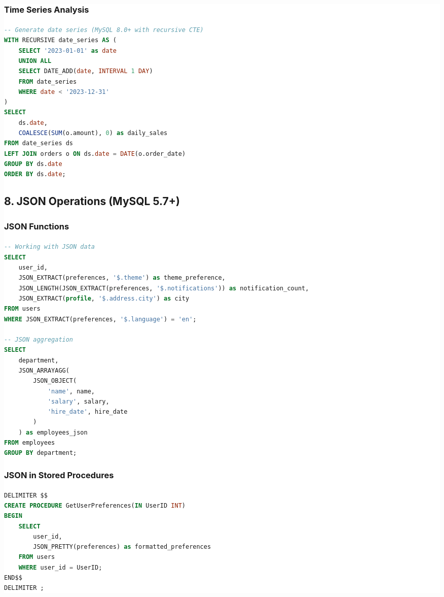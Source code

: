 ### Time Series Analysis
```sql
-- Generate date series (MySQL 8.0+ with recursive CTE)
WITH RECURSIVE date_series AS (
    SELECT '2023-01-01' as date
    UNION ALL
    SELECT DATE_ADD(date, INTERVAL 1 DAY)
    FROM date_series
    WHERE date < '2023-12-31'
)
SELECT 
    ds.date,
    COALESCE(SUM(o.amount), 0) as daily_sales
FROM date_series ds
LEFT JOIN orders o ON ds.date = DATE(o.order_date)
GROUP BY ds.date
ORDER BY ds.date;
```

## 8. JSON Operations (MySQL 5.7+)

### JSON Functions
```sql
-- Working with JSON data
SELECT 
    user_id,
    JSON_EXTRACT(preferences, '$.theme') as theme_preference,
    JSON_LENGTH(JSON_EXTRACT(preferences, '$.notifications')) as notification_count,
    JSON_EXTRACT(profile, '$.address.city') as city
FROM users
WHERE JSON_EXTRACT(preferences, '$.language') = 'en';

-- JSON aggregation
SELECT 
    department,
    JSON_ARRAYAGG(
        JSON_OBJECT(
            'name', name,
            'salary', salary,
            'hire_date', hire_date
        )
    ) as employees_json
FROM employees
GROUP BY department;
```

### JSON in Stored Procedures
```sql
DELIMITER $$
CREATE PROCEDURE GetUserPreferences(IN UserID INT)
BEGIN
    SELECT 
        user_id,
        JSON_PRETTY(preferences) as formatted_preferences
    FROM users
    WHERE user_id = UserID;
END$$
DELIMITER ;
```
